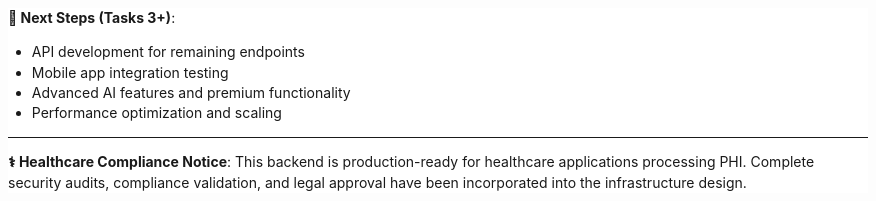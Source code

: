 **🔄 Next Steps (Tasks 3+)**:
- API development for remaining endpoints
- Mobile app integration testing
- Advanced AI features and premium functionality
- Performance optimization and scaling

---

**⚕️ Healthcare Compliance Notice**: This backend is production-ready for healthcare applications processing PHI. Complete security audits, compliance validation, and legal approval have been incorporated into the infrastructure design.
